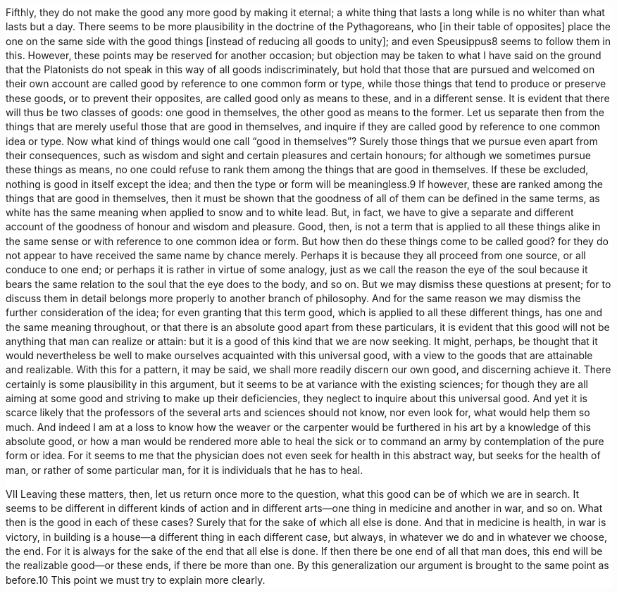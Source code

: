 Fifthly, they do not make the good any more good by making it eternal; a white thing that lasts a long while is no whiter than what lasts but a day.
There seems to be more plausibility in the doctrine of the Pythagoreans, who [in their table of opposites] place the one on the same side with the good things [instead of reducing all goods to unity]; and even Speusippus8 seems to follow them in this.
However, these points may be reserved for another occasion; but objection may be taken to what I have said on the ground that the Platonists do not speak in this way of all goods indiscriminately, but hold that those that are pursued and welcomed on their own account are called good by reference to one common form or type, while those things that tend to produce or preserve these goods, or to prevent their opposites, are called good only as means to these, and in a different sense.
It is evident that there will thus be two classes of goods: one good in themselves, the other good as means to the former. Let us separate then from the things that are merely useful those that are good in themselves, and inquire if they are called good by reference to one common idea or type.
Now what kind of things would one call “good in themselves”?
Surely those things that we pursue even apart from their consequences, such as wisdom and sight and certain pleasures and certain honours; for although we sometimes pursue these things as means, no one could refuse to rank them among the things that are good in themselves.
If these be excluded, nothing is good in itself except the idea; and then the type or form will be meaningless.9
If however, these are ranked among the things that are good in themselves, then it must be shown that the goodness of all of them can be defined in the same terms, as white has the same meaning when applied to snow and to white lead.
But, in fact, we have to give a separate and different account of the goodness of honour and wisdom and pleasure.
Good, then, is not a term that is applied to all these things alike in the same sense or with reference to one common idea or form.
But how then do these things come to be called good? for they do not appear to have received the same name by chance merely. Perhaps it is because they all proceed from one source, or all conduce to one end; or perhaps it is rather in virtue of some analogy, just as we call the reason the eye of the soul because it bears the same relation to the soul that the eye does to the body, and so on.
But we may dismiss these questions at present; for to discuss them in detail belongs more properly to another branch of philosophy.
And for the same reason we may dismiss the further consideration of the idea; for even granting that this term good, which is applied to all these different things, has one and the same meaning throughout, or that there is an absolute good apart from these particulars, it is evident that this good will not be anything that man can realize or attain: but it is a good of this kind that we are now seeking.
It might, perhaps, be thought that it would nevertheless be well to make ourselves acquainted with this universal good, with a view to the goods that are attainable and realizable. With this for a pattern, it may be said, we shall more readily discern our own good, and discerning achieve it.
There certainly is some plausibility in this argument, but it seems to be at variance with the existing sciences; for though they are all aiming at some good and striving to make up their deficiencies, they neglect to inquire about this universal good. And yet it is scarce likely that the professors of the several arts and sciences should not know, nor even look for, what would help them so much.
And indeed I am at a loss to know how the weaver or the carpenter would be furthered in his art by a knowledge of this absolute good, or how a man would be rendered more able to heal the sick or to command an army by contemplation of the pure form or idea. For it seems to me that the physician does not even seek for health in this abstract way, but seeks for the health of man, or rather of some particular man, for it is individuals that he has to heal.


VII
Leaving these matters, then, let us return once more to the question, what this good can be of which we are in search.
It seems to be different in different kinds of action and in different arts⁠—one thing in medicine and another in war, and so on. What then is the good in each of these cases? Surely that for the sake of which all else is done. And that in medicine is health, in war is victory, in building is a house⁠—a different thing in each different case, but always, in whatever we do and in whatever we choose, the end. For it is always for the sake of the end that all else is done.
If then there be one end of all that man does, this end will be the realizable good⁠—or these ends, if there be more than one.
By this generalization our argument is brought to the same point as before.10 This point we must try to explain more clearly.